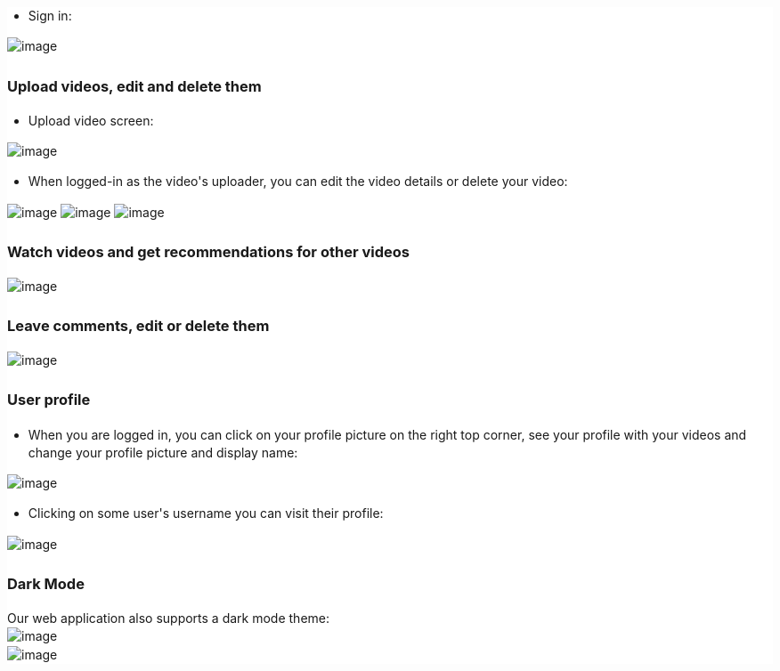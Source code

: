 - Sign in:  
<img src="https://github.com/user-attachments/assets/b9cd87aa-8590-4dd8-9ca7-280dd8a1e6a9" alt="image" width="500">   

### Upload videos, edit and delete them

- Upload video screen:  
<img src="https://github.com/user-attachments/assets/1b9aaf20-af5d-4914-83ea-348f790354fb" alt="image" width="500">  

- When logged-in as the video's uploader, you can edit the video details or delete your video:  
<img src="https://github.com/user-attachments/assets/1b0a8225-b36f-4465-9c9e-313e9a151869" alt="image" width="500">  
<img src="https://github.com/user-attachments/assets/5373570f-0312-4c01-8694-0578668d04dd" alt="image" width="500">  
<img src="https://github.com/user-attachments/assets/aa21a76f-fd3c-401e-b3e1-6bf48a2c9c59" alt="image" width="500">  

### Watch videos and get recommendations for other videos
<img src="https://github.com/user-attachments/assets/6dbf6d3a-2e11-47e4-8ba9-e6160adceb24" alt="image" width="500">  

### Leave comments, edit or delete them
<img src="https://github.com/user-attachments/assets/f1bc571e-5325-4dfb-bf12-e7a32d27298b" alt="image" width="500">  

### User profile

- When you are logged in, you can click on your profile picture on the right top corner,
see your profile with your videos and change your profile picture and display name:  
<img src="https://github.com/user-attachments/assets/c7ee6fb0-82ad-4845-8d76-f124f415308e" alt="image" width="500">  

- Clicking on some user's username you can visit their profile:  
<img src="https://github.com/user-attachments/assets/d07a2b57-3217-4e73-9811-3f065862223f" alt="image" width="500">  

### Dark Mode

Our web application also supports a dark mode theme:  
<img src="https://github.com/user-attachments/assets/4618befe-221b-44c2-93be-9812be2a9830" alt="image" width="500">  
<img src="https://github.com/user-attachments/assets/acc187c5-827a-46e7-9779-1605c9b8f5ec" alt="image" width="500">
